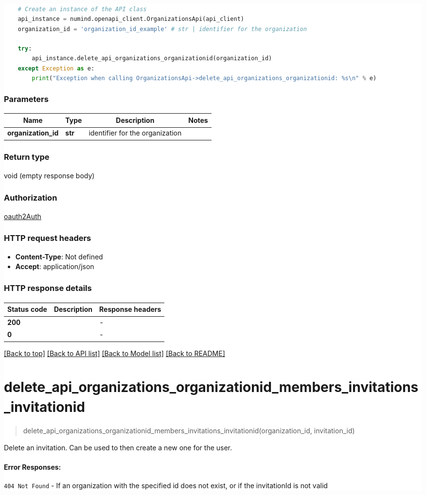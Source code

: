 ```python
    # Create an instance of the API class
    api_instance = numind.openapi_client.OrganizationsApi(api_client)
    organization_id = 'organization_id_example' # str | identifier for the organization

    try:
        api_instance.delete_api_organizations_organizationid(organization_id)
    except Exception as e:
        print("Exception when calling OrganizationsApi->delete_api_organizations_organizationid: %s\n" % e)
```



### Parameters


Name | Type | Description  | Notes
------------- | ------------- | ------------- | -------------
 **organization_id** | **str**| identifier for the organization | 

### Return type

void (empty response body)

### Authorization

[oauth2Auth](../README.md#oauth2Auth)

### HTTP request headers

 - **Content-Type**: Not defined
 - **Accept**: application/json

### HTTP response details

| Status code | Description | Response headers |
|-------------|-------------|------------------|
**200** |  |  -  |
**0** |  |  -  |

[[Back to top]](#) [[Back to API list]](../README.md#documentation-for-api-endpoints) [[Back to Model list]](../README.md#documentation-for-models) [[Back to README]](../README.md)

# **delete_api_organizations_organizationid_members_invitations_invitationid**
> delete_api_organizations_organizationid_members_invitations_invitationid(organization_id, invitation_id)


Delete an invitation. Can be used to then create a new one for the user.

#### Error Responses:
`404 Not Found` - If  an organization with the specified id does not exist,
or if the invitationId is not valid
